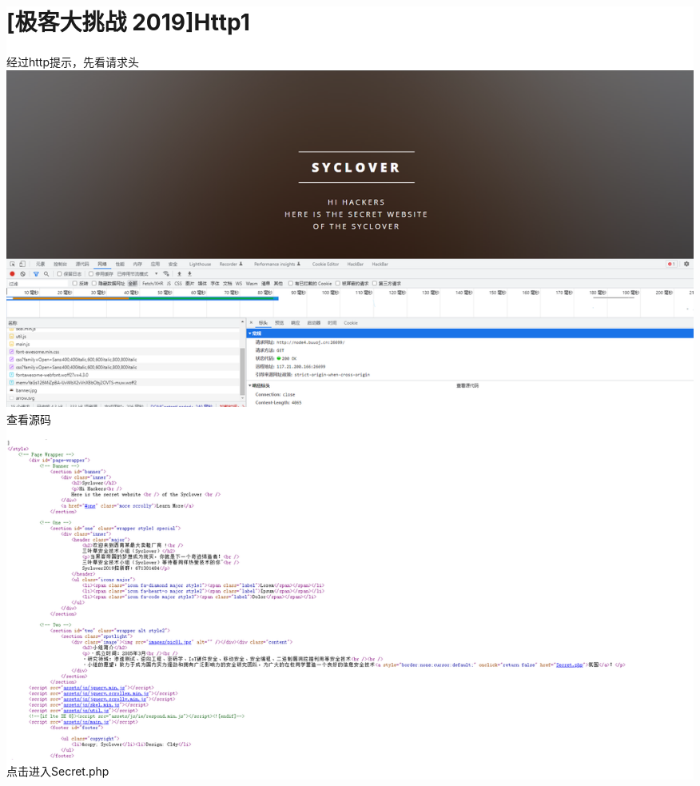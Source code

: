 # [极客大挑战 2019]Http1
经过http提示，先看请求头
![upload successful](./images/pasted-53.png)
查看源码

![upload successful](./images/pasted-54.png)
点击进入Secret.php
